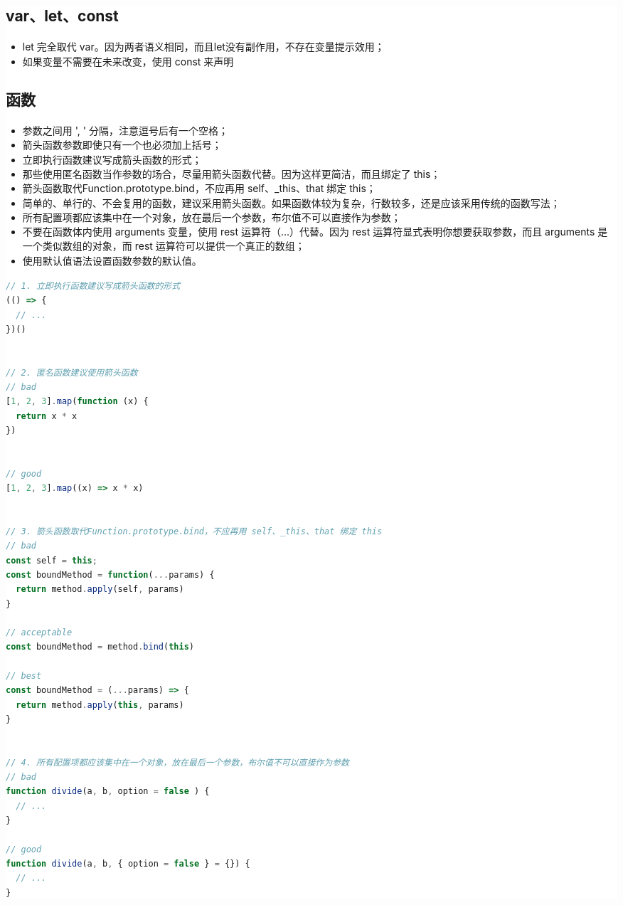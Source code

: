 ## var、let、const
- let 完全取代 var。因为两者语义相同，而且let没有副作用，不存在变量提示效用；
- 如果变量不需要在未来改变，使用 const 来声明

## 函数
- 参数之间用 ', ' 分隔，注意逗号后有一个空格；
- 箭头函数参数即使只有一个也必须加上括号；
- 立即执行函数建议写成箭头函数的形式；
- 那些使用匿名函数当作参数的场合，尽量用箭头函数代替。因为这样更简洁，而且绑定了 this；
- 箭头函数取代Function.prototype.bind，不应再用 self、_this、that 绑定 this；
- 简单的、单行的、不会复用的函数，建议采用箭头函数。如果函数体较为复杂，行数较多，还是应该采用传统的函数写法；
- 所有配置项都应该集中在一个对象，放在最后一个参数，布尔值不可以直接作为参数；
- 不要在函数体内使用 arguments 变量，使用 rest 运算符（...）代替。因为 rest 运算符显式表明你想要获取参数，而且 arguments 是一个类似数组的对象，而 rest 运算符可以提供一个真正的数组；
- 使用默认值语法设置函数参数的默认值。

```js
// 1. 立即执行函数建议写成箭头函数的形式
(() => {
  // ...
})()


// 2. 匿名函数建议使用箭头函数
// bad
[1, 2, 3].map(function (x) {
  return x * x
})


// good
[1, 2, 3].map((x) => x * x)


// 3. 箭头函数取代Function.prototype.bind，不应再用 self、_this、that 绑定 this
// bad
const self = this;
const boundMethod = function(...params) {
  return method.apply(self, params)
}

// acceptable
const boundMethod = method.bind(this)

// best
const boundMethod = (...params) => {
  return method.apply(this, params)
}


// 4. 所有配置项都应该集中在一个对象，放在最后一个参数，布尔值不可以直接作为参数
// bad
function divide(a, b, option = false ) {
  // ...
}

// good
function divide(a, b, { option = false } = {}) {
  // ...
}


```